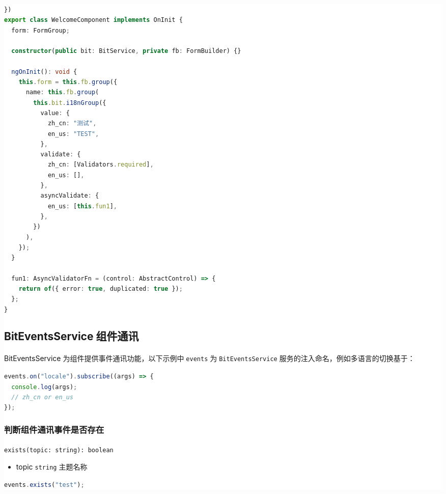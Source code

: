 ```typescript
})
export class WelcomeComponent implements OnInit {
  form: FormGroup;

  constructor(public bit: BitService, private fb: FormBuilder) {}

  ngOnInit(): void {
    this.form = this.fb.group({
      name: this.fb.group(
        this.bit.i18nGroup({
          value: {
            zh_cn: "测试",
            en_us: "TEST",
          },
          validate: {
            zh_cn: [Validators.required],
            en_us: [],
          },
          asyncValidate: {
            en_us: [this.fun1],
          },
        })
      ),
    });
  }

  fun1: AsyncValidatorFn = (control: AbstractControl) => {
    return of({ error: true, duplicated: true });
  };
}
```

## BitEventsService 组件通讯

BitEventsService 为组件提供事件通讯功能，以下示例中 `events` 为 `BitEventsService` 服务的注入命名，例如多语言的切换基于：

```typescript
events.on("locale").subscribe((args) => {
  console.log(args);
  // zh_cn or en_us
});
```

### 判断组件通讯事件是否存在

```
exists(topic: string): boolean
```

- topic `string` 主题名称

```typescript
events.exists("test");
```
